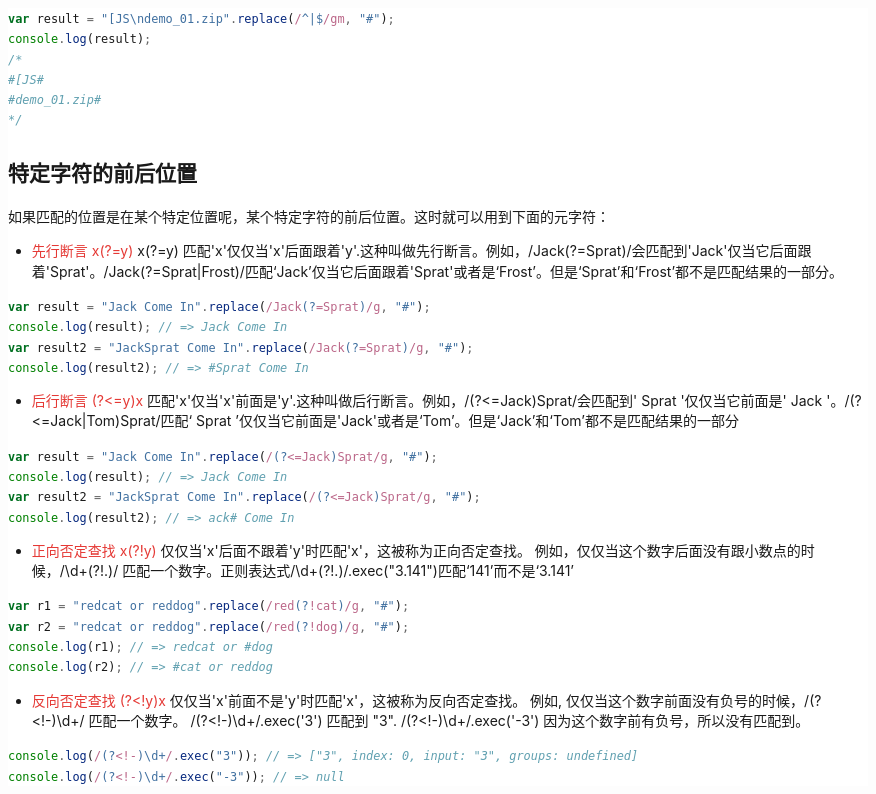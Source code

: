 ```javascript
var result = "[JS\ndemo_01.zip".replace(/^|$/gm, "#");
console.log(result);
/*
#[JS#
#demo_01.zip#
*/
```

## 特定字符的前后位置

如果匹配的位置是在某个特定位置呢，某个特定字符的前后位置。这时就可以用到下面的元字符：

- <font color="#e53935">先行断言 x(?=y)</font>
  x(?=y) 匹配'x'仅仅当'x'后面跟着'y'.这种叫做先行断言。例如，/Jack(?=Sprat)/会匹配到'Jack'仅当它后面跟着'Sprat'。/Jack(?=Sprat|Frost)/匹配‘Jack’仅当它后面跟着'Sprat'或者是‘Frost’。但是‘Sprat’和‘Frost’都不是匹配结果的一部分。

```javascript
var result = "Jack Come In".replace(/Jack(?=Sprat)/g, "#");
console.log(result); // => Jack Come In
var result2 = "JackSprat Come In".replace(/Jack(?=Sprat)/g, "#");
console.log(result2); // => #Sprat Come In
```

- <font color="#e53935">后行断言 (?<=y)x</font>
  匹配'x'仅当'x'前面是'y'.这种叫做后行断言。例如，/(?<=Jack)Sprat/会匹配到' Sprat '仅仅当它前面是' Jack '。/(?<=Jack|Tom)Sprat/匹配‘ Sprat ’仅仅当它前面是'Jack'或者是‘Tom’。但是‘Jack’和‘Tom’都不是匹配结果的一部分

```javascript
var result = "Jack Come In".replace(/(?<=Jack)Sprat/g, "#");
console.log(result); // => Jack Come In
var result2 = "JackSprat Come In".replace(/(?<=Jack)Sprat/g, "#");
console.log(result2); // => ack# Come In
```

- <font color="#e53935">正向否定查找 x(?!y)</font>
  仅仅当'x'后面不跟着'y'时匹配'x'，这被称为正向否定查找。
  例如，仅仅当这个数字后面没有跟小数点的时候，/\d+(?!\.)/ 匹配一个数字。正则表达式/\d+(?!\.)/.exec("3.141")匹配‘141’而不是‘3.141’

```javascript
var r1 = "redcat or reddog".replace(/red(?!cat)/g, "#");
var r2 = "redcat or reddog".replace(/red(?!dog)/g, "#");
console.log(r1); // => redcat or #dog
console.log(r2); // => #cat or reddog
```

- <font color="#e53935">反向否定查找 (?<!y)x</font>
  仅仅当'x'前面不是'y'时匹配'x'，这被称为反向否定查找。
  例如, 仅仅当这个数字前面没有负号的时候，/(?<!-)\d+/ 匹配一个数字。
  /(?<!-)\d+/.exec('3') 匹配到 "3".
  /(?<!-)\d+/.exec('-3') 因为这个数字前有负号，所以没有匹配到。

```javascript
console.log(/(?<!-)\d+/.exec("3")); // => ["3", index: 0, input: "3", groups: undefined]
console.log(/(?<!-)\d+/.exec("-3")); // => null
```
